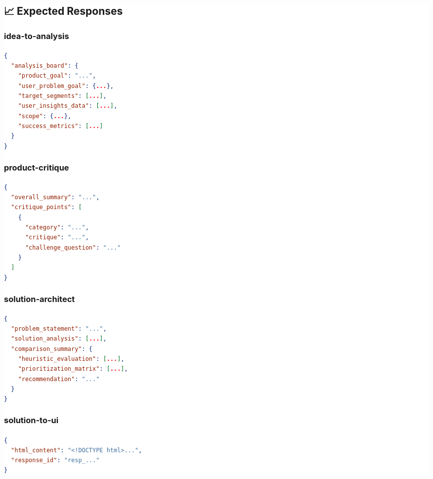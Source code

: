 ## 📈 Expected Responses

### idea-to-analysis
```json
{
  "analysis_board": {
    "product_goal": "...",
    "user_problem_goal": {...},
    "target_segments": [...],
    "user_insights_data": [...],
    "scope": {...},
    "success_metrics": [...]
  }
}
```

### product-critique
```json
{
  "overall_summary": "...",
  "critique_points": [
    {
      "category": "...",
      "critique": "...",
      "challenge_question": "..."
    }
  ]
}
```

### solution-architect
```json
{
  "problem_statement": "...",
  "solution_analysis": [...],
  "comparison_summary": {
    "heuristic_evaluation": [...],
    "prioritization_matrix": [...],
    "recommendation": "..."
  }
}
```

### solution-to-ui
```json
{
  "html_content": "<!DOCTYPE html>...",
  "response_id": "resp_..."
}
```
